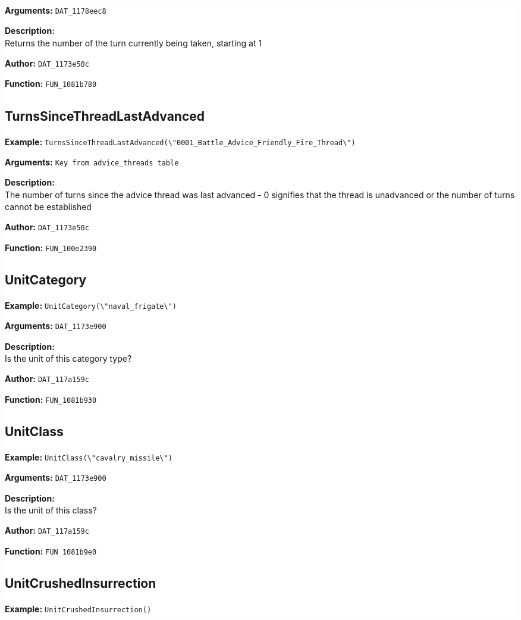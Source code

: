 **Arguments:** `DAT_1178eec8`

**Description:**  
Returns the number of the turn currently being taken, starting at 1

**Author:** `DAT_1173e50c`

**Function:** `FUN_1081b780`



## TurnsSinceThreadLastAdvanced

**Example:** `TurnsSinceThreadLastAdvanced(\"0001_Battle_Advice_Friendly_Fire_Thread\")`

**Arguments:** `Key from advice_threads table`

**Description:**  
The number of turns since the advice thread was last advanced - 0 signifies that the thread is unadvanced or the number of turns cannot be established

**Author:** `DAT_1173e50c`

**Function:** `FUN_100e2390`



## UnitCategory

**Example:** `UnitCategory(\"naval_frigate\")`

**Arguments:** `DAT_1173e900`

**Description:**  
Is the unit of this category type?

**Author:** `DAT_117a159c`

**Function:** `FUN_1081b930`



## UnitClass

**Example:** `UnitClass(\"cavalry_missile\")`

**Arguments:** `DAT_1173e900`

**Description:**  
Is the unit of this class?

**Author:** `DAT_117a159c`

**Function:** `FUN_1081b9e0`



## UnitCrushedInsurrection

**Example:** `UnitCrushedInsurrection()`
